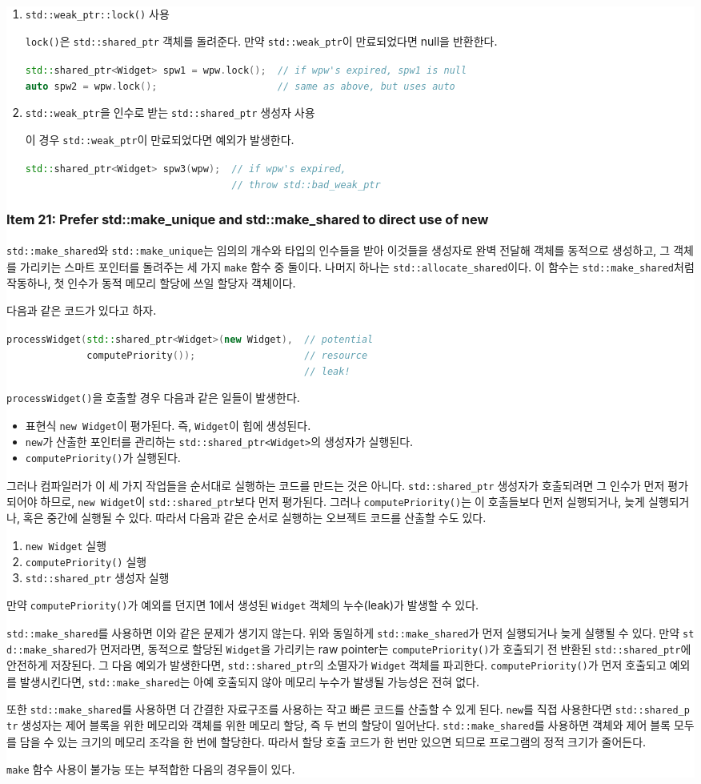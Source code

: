 1. `std::weak_ptr::lock()` 사용
    
    `lock()`은 `std::shared_ptr` 객체를 돌려준다. 만약 `std::weak_ptr`이 만료되었다면 null을 반환한다. 
    
    ```cpp
    std::shared_ptr<Widget> spw1 = wpw.lock();  // if wpw's expired, spw1 is null
    auto spw2 = wpw.lock();                     // same as above, but uses auto
    ```
2. `std::weak_ptr`을 인수로 받는 `std::shared_ptr` 생성자 사용
    
    이 경우 `std::weak_ptr`이 만료되었다면 예외가 발생한다.
   
    ```cpp
    std::shared_ptr<Widget> spw3(wpw);  // if wpw's expired,
                                        // throw std::bad_weak_ptr
    ```

### Item 21: Prefer std::make_unique and std::make_shared to direct use of new

`std::make_shared`와 `std::make_unique`는 임의의 개수와 타입의 인수들을 받아 이것들을 생성자로 완벽 전달해 객체를 동적으로 생성하고, 그 객체를 가리키는 스마트 포인터를 돌려주는 세 가지 `make` 함수 중 둘이다. 나머지 하나는 `std::allocate_shared`이다. 이 함수는 `std::make_shared`처럼 작동하나, 첫 인수가 동적 메모리 할당에 쓰일 할당자 객체이다.

다음과 같은 코드가 있다고 하자.

```cpp
processWidget(std::shared_ptr<Widget>(new Widget),  // potential 
              computePriority());                   // resource
                                                    // leak!
```

`processWidget()`을 호출할 경우 다음과 같은 일들이 발생한다.

- 표현식 `new Widget`이 평가된다. 즉, `Widget`이 힙에 생성된다.
- `new`가 산출한 포인터를 관리하는 `std::shared_ptr<Widget>`의 생성자가 실행된다.
- `computePriority()`가 실행된다.

그러나 컴파일러가 이 세 가지 작업들을 순서대로 실행하는 코드를 만드는 것은 아니다. `std::shared_ptr` 생성자가 호출되려면 그 인수가 먼저 평가되어야 하므로, `new Widget`이 `std::shared_ptr`보다 먼저 평가된다. 그러나 `computePriority()`는 이 호출들보다 먼저 실행되거나, 늦게 실행되거나, 혹은 중간에 실행될 수 있다. 따라서 다음과 같은 순서로 실행하는 오브젝트 코드를 산출할 수도 있다.

1. `new Widget` 실행
2. `computePriority()` 실행
3. `std::shared_ptr` 생성자 실행

만약 `computePriority()`가 예외를 던지면 1에서 생성된 `Widget` 객체의 누수(leak)가 발생할 수 있다. 

`std::make_shared`를 사용하면 이와 같은 문제가 생기지 않는다. 위와 동일하게 `std::make_shared`가 먼저 실행되거나 늦게 실행될 수 있다. 만약 `std::make_shared`가 먼저라면, 동적으로 할당된 `Widget`을 가리키는 raw pointer는 `computePriority()`가 호출되기 전 반환된 `std::shared_ptr`에 안전하게 저장된다. 그 다음 예외가 발생한다면, `std::shared_ptr`의 소멸자가 `Widget` 객체를 파괴한다. `computePriority()`가 먼저 호출되고 예외를 발생시킨다면, `std::make_shared`는 아예 호출되지 않아 메모리 누수가 발생될 가능성은 전혀 없다.

또한 `std::make_shared`를 사용하면 더 간결한 자료구조를 사용하는 작고 빠른 코드를 산출할 수 있게 된다. `new`를 직접 사용한다면 `std::shared_ptr` 생성자는 제어 블록을 위한 메모리와 객체를 위한 메모리 할당, 즉 두 번의 할당이 일어난다. `std::make_shared`를 사용하면 객체와 제어 블록 모두를 담을 수 있는 크기의 메모리 조각을 한 번에 할당한다. 따라서 할당 호출 코드가 한 번만 있으면 되므로 프로그램의 정적 크기가 줄어든다.  

`make` 함수 사용이 불가능 또는 부적합한 다음의 경우들이 있다.
